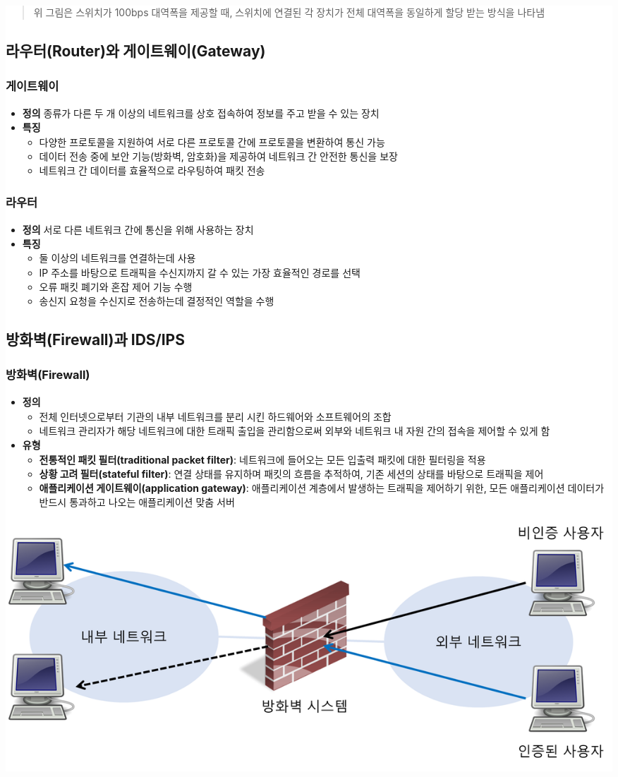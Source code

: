 > 위 그림은 스위치가 100bps 대역폭을 제공할 때, 스위치에 연결된 각 장치가 전체 대역폭을 동일하게 할당 받는 방식을 나타냄
> 

## 라우터(Router)와 게이트웨이(Gateway)

### 게이트웨이

- **정의** 종류가 다른 두 개 이상의 네트워크를 상호 접속하여 정보를 주고 받을 수 있는 장치
- **특징**
    - 다양한 프로토콜을 지원하여 서로 다른 프로토콜 간에 프로토콜을 변환하여 통신 가능
    - 데이터 전송 중에 보안 기능(방화벽, 암호화)을 제공하여 네트워크 간 안전한 통신을 보장
    - 네트워크 간 데이터를 효율적으로 라우팅하여 패킷 전송

### 라우터

- **정의** 서로 다른 네트워크 간에 통신을 위해 사용하는 장치
- **특징**
    - 둘 이상의 네트워크를 연결하는데 사용
    - IP 주소를 바탕으로 트래픽을 수신지까지 갈 수 있는 가장 효율적인 경로를 선택
    - 오류 패킷 폐기와 혼잡 제어 기능 수행
    - 송신지 요청을 수신지로 전송하는데 결정적인 역할을 수행

## 방화벽(Firewall)과 IDS/IPS

### 방화벽(Firewall)

- **정의**
    - 전체 인터넷으로부터 기관의 내부 네트워크를 분리 시킨 하드웨어와 소프트웨어의 조합
    - 네트워크 관리자가 해당 네트워크에 대한 트래픽 출입을 관리함으로써 외부와 네트워크 내 자원 간의 접속을 제어할 수 있게 함
- **유형**
    - **전통적인 패킷 필터(traditional packet filter)**: 네트워크에 들어오는 모든 입출력 패킷에 대한 필터링을 적용
    - **상황 고려 필터(stateful filter)**: 연결 상태를 유지하며 패킷의 흐름을 추적하여, 기존 세션의 상태를 바탕으로 트래픽을 제어
    - **애플리케이션 게이트웨이(application gateway)**: 애플리케이션 계층에서 발생하는 트래픽을 제어하기 위한, 모든 애플리케이션 데이터가 반드시 통과하고 나오는 애플리케이션 맞춤 서버

![Firewall](images/Firewall.png)
